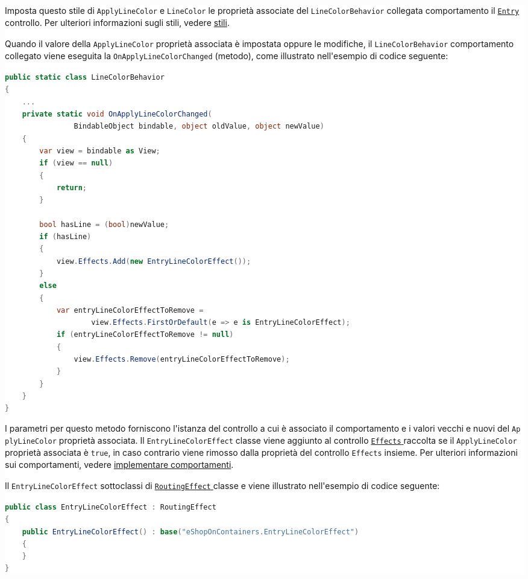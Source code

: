 Imposta questo stile di `ApplyLineColor` e `LineColor` le proprietà associate del `LineColorBehavior` collegata comportamento il [ `Entry` ](https://developer.xamarin.com/api/type/Xamarin.Forms.Entry/) controllo. Per ulteriori informazioni sugli stili, vedere [stili](~/xamarin-forms/user-interface/styles/index.md).

Quando il valore della `ApplyLineColor` proprietà associata è impostata oppure le modifiche, il `LineColorBehavior` comportamento collegato viene eseguita la `OnApplyLineColorChanged` (metodo), come illustrato nell'esempio di codice seguente:

```csharp
public static class LineColorBehavior  
{  
    ...  
    private static void OnApplyLineColorChanged(  
                BindableObject bindable, object oldValue, object newValue)  
    {  
        var view = bindable as View;  
        if (view == null)  
        {  
            return;  
        }  

        bool hasLine = (bool)newValue;  
        if (hasLine)  
        {  
            view.Effects.Add(new EntryLineColorEffect());  
        }  
        else  
        {  
            var entryLineColorEffectToRemove =   
                    view.Effects.FirstOrDefault(e => e is EntryLineColorEffect);  
            if (entryLineColorEffectToRemove != null)  
            {  
                view.Effects.Remove(entryLineColorEffectToRemove);  
            }  
        }  
    }  
}
```

I parametri per questo metodo forniscono l'istanza del controllo a cui è associato il comportamento e i valori vecchi e nuovi del `ApplyLineColor` proprietà associata. Il `EntryLineColorEffect` classe viene aggiunto al controllo [ `Effects` ](https://developer.xamarin.com/api/property/Xamarin.Forms.Element.Effects/) raccolta se il `ApplyLineColor` proprietà associata è `true`, in caso contrario viene rimosso dalla proprietà del controllo `Effects` insieme. Per ulteriori informazioni sui comportamenti, vedere [implementare comportamenti](~/xamarin-forms/enterprise-application-patterns/mvvm.md#implementing_behaviors).

Il `EntryLineColorEffect` sottoclassi di [ `RoutingEffect` ](https://developer.xamarin.com/api/type/Xamarin.Forms.RoutingEffect/) classe e viene illustrato nell'esempio di codice seguente:

```csharp
public class EntryLineColorEffect : RoutingEffect  
{  
    public EntryLineColorEffect() : base("eShopOnContainers.EntryLineColorEffect")  
    {  
    }  
}
```
